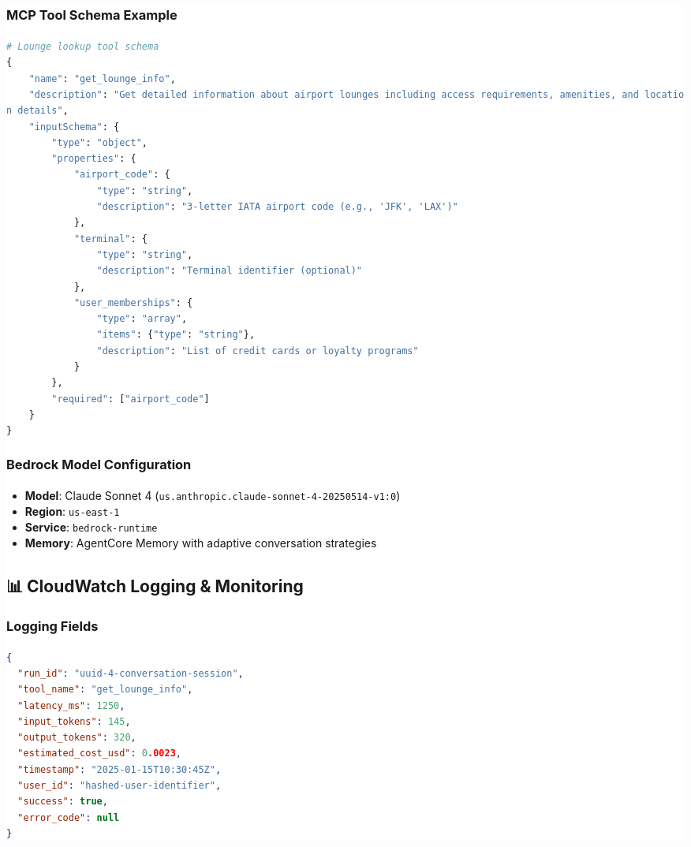 
### MCP Tool Schema Example

```python
# Lounge lookup tool schema
{
    "name": "get_lounge_info",
    "description": "Get detailed information about airport lounges including access requirements, amenities, and location details",
    "inputSchema": {
        "type": "object",
        "properties": {
            "airport_code": {
                "type": "string",
                "description": "3-letter IATA airport code (e.g., 'JFK', 'LAX')"
            },
            "terminal": {
                "type": "string", 
                "description": "Terminal identifier (optional)"
            },
            "user_memberships": {
                "type": "array",
                "items": {"type": "string"},
                "description": "List of credit cards or loyalty programs"
            }
        },
        "required": ["airport_code"]
    }
}
```

### Bedrock Model Configuration

- **Model**: Claude Sonnet 4 (`us.anthropic.claude-sonnet-4-20250514-v1:0`)
- **Region**: `us-east-1`
- **Service**: `bedrock-runtime`
- **Memory**: AgentCore Memory with adaptive conversation strategies

## 📊 CloudWatch Logging & Monitoring

### Logging Fields

```json
{
  "run_id": "uuid-4-conversation-session",
  "tool_name": "get_lounge_info",
  "latency_ms": 1250,
  "input_tokens": 145,
  "output_tokens": 320,
  "estimated_cost_usd": 0.0023,
  "timestamp": "2025-01-15T10:30:45Z",
  "user_id": "hashed-user-identifier",
  "success": true,
  "error_code": null
}
```

